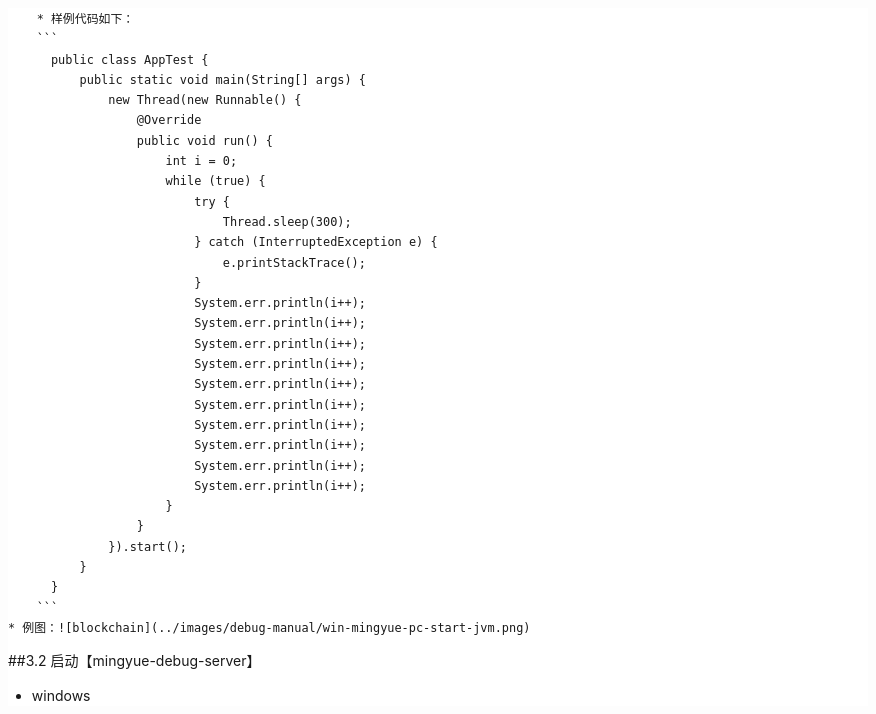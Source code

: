         * 样例代码如下：
        ```
          public class AppTest {
              public static void main(String[] args) {
                  new Thread(new Runnable() {
                      @Override
                      public void run() {
                          int i = 0;
                          while (true) {
                              try {
                                  Thread.sleep(300);
                              } catch (InterruptedException e) {
                                  e.printStackTrace();
                              }
                              System.err.println(i++);
                              System.err.println(i++);
                              System.err.println(i++);
                              System.err.println(i++);
                              System.err.println(i++);
                              System.err.println(i++);
                              System.err.println(i++);
                              System.err.println(i++);
                              System.err.println(i++);
                              System.err.println(i++);
                          }
                      }
                  }).start();
              }
          }
        ```
    * 例图：![blockchain](../images/debug-manual/win-mingyue-pc-start-jvm.png)
##3.2 启动【mingyue-debug-server】
 * windows